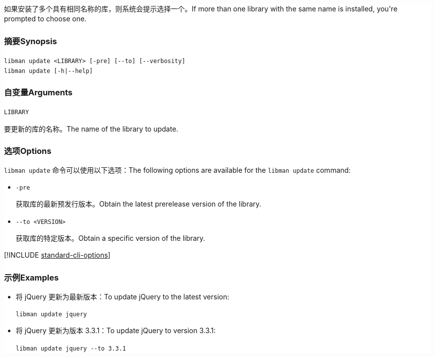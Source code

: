 <span data-ttu-id="b3182-213">如果安装了多个具有相同名称的库，则系统会提示选择一个。</span><span class="sxs-lookup"><span data-stu-id="b3182-213">If more than one library with the same name is installed, you're prompted to choose one.</span></span>

### <a name="synopsis"></a><span data-ttu-id="b3182-214">摘要</span><span class="sxs-lookup"><span data-stu-id="b3182-214">Synopsis</span></span>

```console
libman update <LIBRARY> [-pre] [--to] [--verbosity]
libman update [-h|--help]
```

### <a name="arguments"></a><span data-ttu-id="b3182-215">自变量</span><span class="sxs-lookup"><span data-stu-id="b3182-215">Arguments</span></span>

`LIBRARY`

<span data-ttu-id="b3182-216">要更新的库的名称。</span><span class="sxs-lookup"><span data-stu-id="b3182-216">The name of the library to update.</span></span>

### <a name="options"></a><span data-ttu-id="b3182-217">选项</span><span class="sxs-lookup"><span data-stu-id="b3182-217">Options</span></span>

<span data-ttu-id="b3182-218">`libman update` 命令可以使用以下选项：</span><span class="sxs-lookup"><span data-stu-id="b3182-218">The following options are available for the `libman update` command:</span></span>

* `-pre`

  <span data-ttu-id="b3182-219">获取库的最新预发行版本。</span><span class="sxs-lookup"><span data-stu-id="b3182-219">Obtain the latest prerelease version of the library.</span></span>

* `--to <VERSION>`

  <span data-ttu-id="b3182-220">获取库的特定版本。</span><span class="sxs-lookup"><span data-stu-id="b3182-220">Obtain a specific version of the library.</span></span>

[!INCLUDE [standard-cli-options](../../includes/libman-cli/standard-cli-options.md)]

### <a name="examples"></a><span data-ttu-id="b3182-221">示例</span><span class="sxs-lookup"><span data-stu-id="b3182-221">Examples</span></span>

* <span data-ttu-id="b3182-222">将 jQuery 更新为最新版本：</span><span class="sxs-lookup"><span data-stu-id="b3182-222">To update jQuery to the latest version:</span></span>

  ```console
  libman update jquery
  ```

* <span data-ttu-id="b3182-223">将 jQuery 更新为版本 3.3.1：</span><span class="sxs-lookup"><span data-stu-id="b3182-223">To update jQuery to version 3.3.1:</span></span>

  ```console
  libman update jquery --to 3.3.1
  ```
